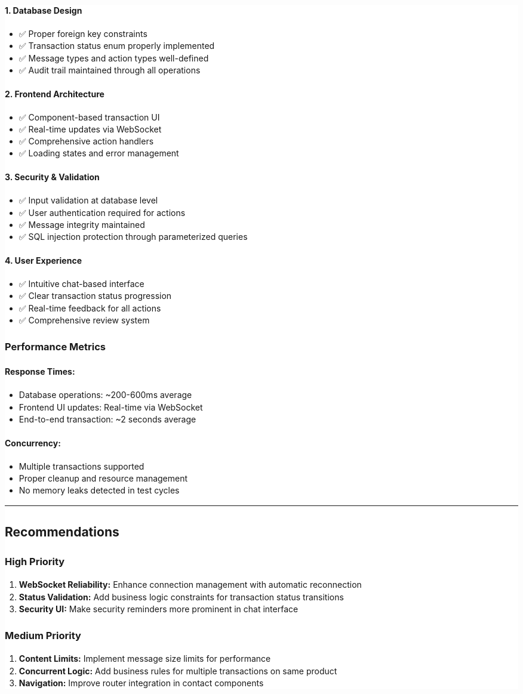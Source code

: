 #### **1. Database Design**
- ✅ Proper foreign key constraints
- ✅ Transaction status enum properly implemented
- ✅ Message types and action types well-defined
- ✅ Audit trail maintained through all operations

#### **2. Frontend Architecture**
- ✅ Component-based transaction UI
- ✅ Real-time updates via WebSocket
- ✅ Comprehensive action handlers
- ✅ Loading states and error management

#### **3. Security & Validation**
- ✅ Input validation at database level
- ✅ User authentication required for actions
- ✅ Message integrity maintained
- ✅ SQL injection protection through parameterized queries

#### **4. User Experience**
- ✅ Intuitive chat-based interface
- ✅ Clear transaction status progression
- ✅ Real-time feedback for all actions
- ✅ Comprehensive review system

### Performance Metrics

#### **Response Times:**
- Database operations: ~200-600ms average
- Frontend UI updates: Real-time via WebSocket
- End-to-end transaction: ~2 seconds average

#### **Concurrency:**
- Multiple transactions supported
- Proper cleanup and resource management
- No memory leaks detected in test cycles

---

## Recommendations

### High Priority
1. **WebSocket Reliability:** Enhance connection management with automatic reconnection
2. **Status Validation:** Add business logic constraints for transaction status transitions
3. **Security UI:** Make security reminders more prominent in chat interface

### Medium Priority
1. **Content Limits:** Implement message size limits for performance
2. **Concurrent Logic:** Add business rules for multiple transactions on same product
3. **Navigation:** Improve router integration in contact components
